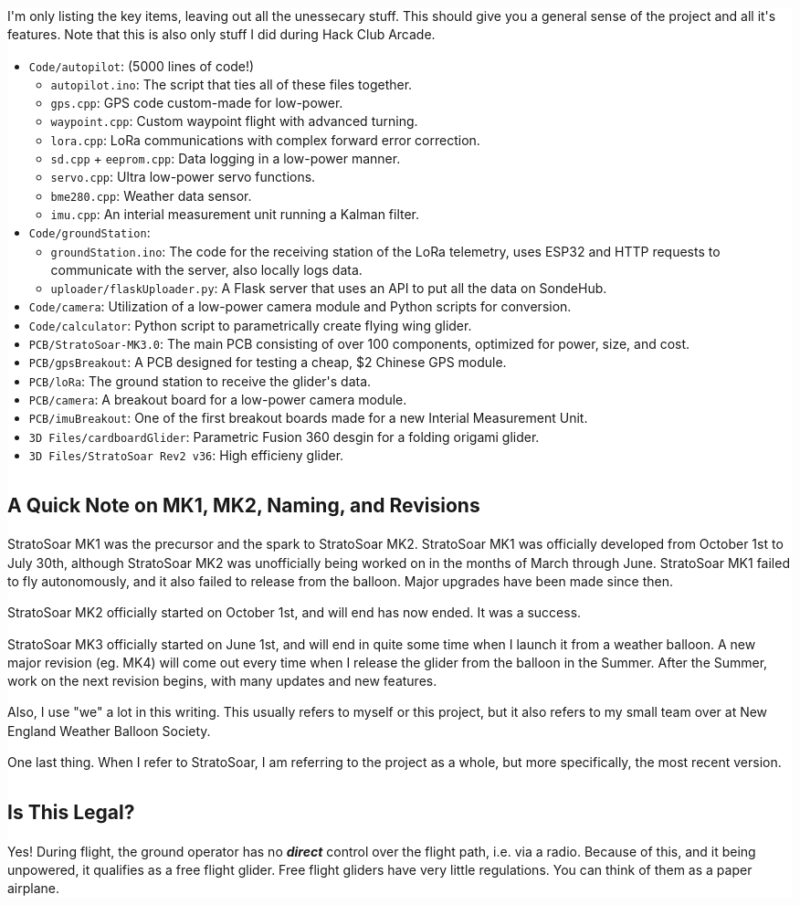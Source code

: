 I'm only listing the key items, leaving out all the unessecary stuff. This should give you a general sense of the project and all it's features. Note that this is also only stuff I did during Hack Club Arcade.

- `Code/autopilot`: (5000 lines of code!)
    - `autopilot.ino`: The script that ties all of these files together.
    - `gps.cpp`: GPS code custom-made for low-power.
    - `waypoint.cpp`: Custom waypoint flight with advanced turning.
    - `lora.cpp`: LoRa communications with complex forward error correction.
    - `sd.cpp` + `eeprom.cpp`: Data logging in a low-power manner.
    - `servo.cpp`: Ultra low-power servo functions.
    - `bme280.cpp`: Weather data sensor.
    - `imu.cpp`: An interial measurement unit running a Kalman filter.
- `Code/groundStation`: 
    - `groundStation.ino`: The code for the receiving station of the LoRa telemetry, uses ESP32 and HTTP requests to communicate with the server, also locally logs data. 
    - `uploader/flaskUploader.py`: A Flask server that uses an API to put all the data on SondeHub. 
- `Code/camera`: Utilization of a low-power camera module and Python scripts for conversion.
- `Code/calculator`: Python script to parametrically create flying wing glider. 
- `PCB/StratoSoar-MK3.0`: The main PCB consisting of over 100 components, optimized for power, size, and cost.
- `PCB/gpsBreakout`: A PCB designed for testing a cheap, $2 Chinese GPS module.
- `PCB/loRa`: The ground station to receive the glider's data. 
- `PCB/camera`: A breakout board for a low-power camera module. 
- `PCB/imuBreakout`: One of the first breakout boards made for a new Interial Measurement Unit. 
- `3D Files/cardboardGlider`: Parametric Fusion 360 desgin for a folding origami glider. 
- `3D Files/StratoSoar Rev2 v36`: High efficieny glider.

## A Quick Note on MK1, MK2, Naming, and Revisions

StratoSoar MK1 was the precursor and the spark to StratoSoar MK2. StratoSoar MK1 was officially developed from October 1st to July 30th, although StratoSoar MK2 was unofficially being worked on in the months of March through June. StratoSoar MK1 failed to fly autonomously, and it also failed to release from the balloon. Major upgrades have been made since then.

StratoSoar MK2 officially started on October 1st, and will end has now ended. It was a success. 

StratoSoar MK3 officially started on June 1st, and will end in quite some time when I launch it from a weather balloon. A new major revision (eg. MK4) will come out every time when I release the glider from the balloon in the Summer. After the Summer, work on the next revision begins, with many updates and new features. 



Also, I use "we" a lot in this writing. This usually refers to myself or this project, but it also refers to my small team over at New England Weather Balloon Society.

One last thing. When I refer to StratoSoar, I am referring to the project as a whole, but more specifically, the most recent version. 



## Is This Legal?
Yes! During flight, the ground operator has no ***direct*** control over the flight path, i.e. via a radio. Because of this, and it being unpowered, it qualifies as a free flight glider. Free flight gliders have very little regulations. You can think of them as a paper airplane. 
